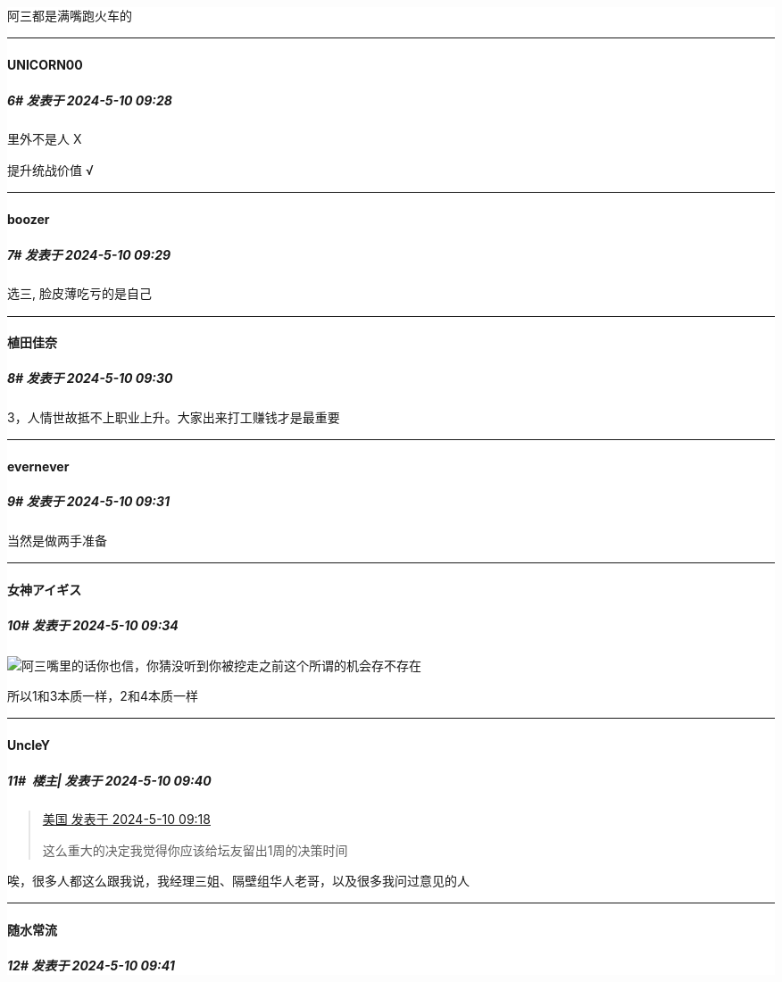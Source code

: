 阿三都是满嘴跑火车的

*****

####  UNICORN00  
##### 6#       发表于 2024-5-10 09:28

里外不是人 X

提升统战价值 √

*****

####  boozer  
##### 7#       发表于 2024-5-10 09:29

选三, 脸皮薄吃亏的是自己

*****

####  植田佳奈  
##### 8#       发表于 2024-5-10 09:30

3，人情世故抵不上职业上升。大家出来打工赚钱才是最重要

*****

####  evernever  
##### 9#       发表于 2024-5-10 09:31

当然是做两手准备

*****

####  女神アイギス  
##### 10#       发表于 2024-5-10 09:34

<img src="https://static.saraba1st.com/image/smiley/face2017/025.png" referrerpolicy="no-referrer">阿三嘴里的话你也信，你猜没听到你被挖走之前这个所谓的机会存不存在

所以1和3本质一样，2和4本质一样

*****

####  UncleY  
##### 11#         楼主| 发表于 2024-5-10 09:40

<blockquote><a href="httphttps://bbs.saraba1st.com/2b/forum.php?mod=redirect&amp;goto=findpost&amp;pid=64869523&amp;ptid=2183188" target="_blank">美国 发表于 2024-5-10 09:18</a>

这么重大的决定我觉得你应该给坛友留出1周的决策时间</blockquote>
唉，很多人都这么跟我说，我经理三姐、隔壁组华人老哥，以及很多我问过意见的人

*****

####  随水常流  
##### 12#       发表于 2024-5-10 09:41
